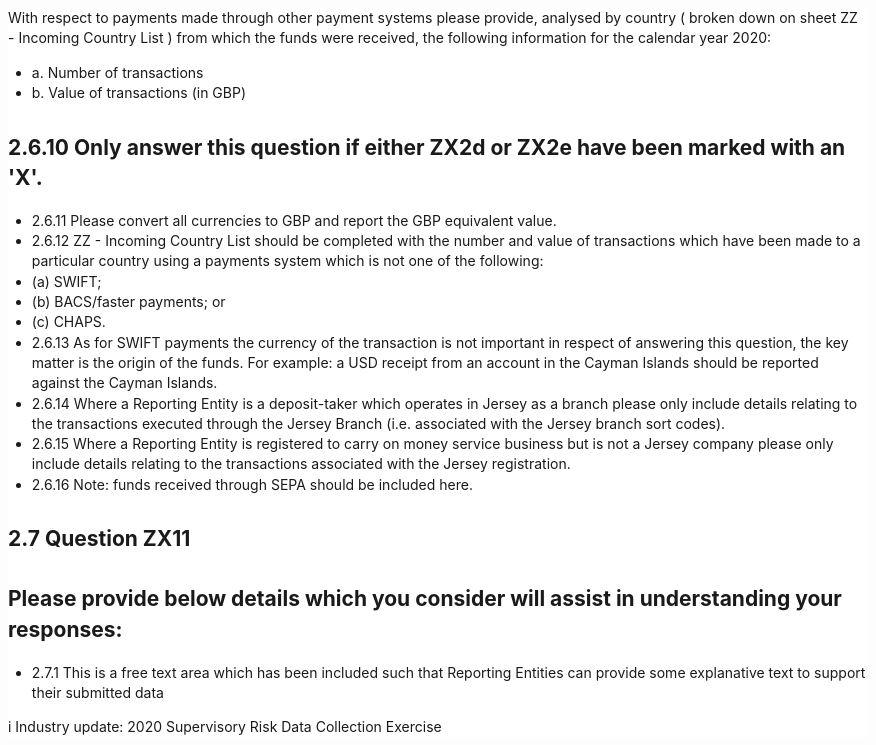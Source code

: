 With respect to payments made through other payment systems please provide, analysed by country ( broken down on sheet ZZ - Incoming Country List ) from which the funds were received, the following information for the calendar year 2020:

- a. Number of transactions
- b. Value of transactions (in GBP)

## 2.6.10 Only answer this question if either ZX2d or ZX2e have been marked with an 'X'.

- 2.6.11 Please convert all currencies to GBP and report the GBP equivalent value.
- 2.6.12 ZZ - Incoming Country List should be completed with the number and value of transactions which have been made to a particular country using a payments system which is not one of the following:
- (a) SWIFT;
- (b) BACS/faster payments; or
- (c) CHAPS.
- 2.6.13 As for SWIFT payments the currency of the transaction is not important in respect of answering this question, the key matter is the origin of the funds. For example: a USD receipt from an account in the Cayman Islands should be reported against the Cayman Islands.
- 2.6.14 Where a Reporting Entity is a deposit-taker which operates in Jersey as a branch please only include details relating to the transactions executed through the Jersey Branch (i.e. associated with the Jersey branch sort codes).
- 2.6.15 Where a Reporting Entity is registered to carry on money service business but is not a Jersey company please only include details relating to the transactions associated with the Jersey registration.
- 2.6.16 Note: funds received through SEPA should be included here.

## 2.7 Question ZX11

## Please provide below details which you consider will assist in understanding your responses:

- 2.7.1 This is a free text area which has been included such that Reporting Entities can provide some explanative text to support their submitted data

i Industry update: 2020 Supervisory Risk Data Collection Exercise